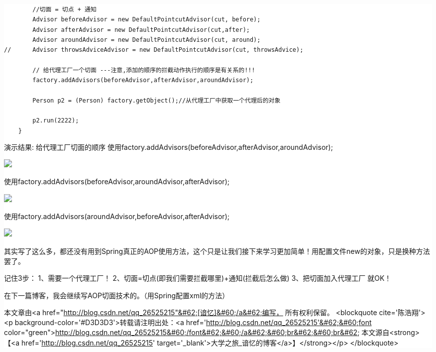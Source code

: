 ```
		//切面 = 切点 + 通知
		Advisor beforeAdvisor = new DefaultPointcutAdvisor(cut, before);
		Advisor afterAdvisor = new DefaultPointcutAdvisor(cut,after);
		Advisor aroundAdvisor = new DefaultPointcutAdvisor(cut, around);
//		Advisor throwsAdviceAdvisor = new DefaultPointcutAdvisor(cut, throwsAdvice);
		
		// 给代理工厂一个切面 ---注意,添加的顺序的拦截动作执行的顺序是有关系的!!!
		factory.addAdvisors(beforeAdvisor,afterAdvisor,aroundAdvisor);
		
		Person p2 = (Person) factory.getObject();//从代理工厂中获取一个代理后的对象
		
		p2.run(2222);
	}
```

演示结果:
给代理工厂切面的顺序
使用factory.addAdvisors(beforeAdvisor,afterAdvisor,aroundAdvisor);

![](http://img.blog.csdn.net/20160902093911360)

使用factory.addAdvisors(beforeAdvisor,aroundAdvisor,afterAdvisor);

![](http://img.blog.csdn.net/20160902094103860)

使用factory.addAdvisors(aroundAdvisor,beforeAdvisor,afterAdvisor);

![](http://img.blog.csdn.net/20160902094353533)

其实写了这么多，都还没有用到Spring真正的AOP使用方法，这个只是让我们接下来学习更加简单！用配置文件new的对象，只是换种方法罢了。

记住3步：
1、需要一个代理工厂！
2、切面=切点(即我们需要拦截哪里)+通知(拦截后怎么做)
3、把切面加入代理工厂
就OK！


在下一篇博客，我会继续写AOP切面技术的。（用Spring配置xml的方法）



本文章由&#60;a href="http://blog.csdn.net/qq_26525215"&#62;[谙忆]&#60;/a&#62;编写， 所有权利保留。 
&#60;blockquote cite='陈浩翔'&#62;
&#60;p background-color='#D3D3D3'&#62;转载请注明出处：&#60;a href='http://blog.csdn.net/qq_26525215'&#62;&#60;font color="green"&#62;http://blog.csdn.net/qq_26525215&#60;/font&#62;&#60;/a&#62;&#60;br&#62;&#60;br&#62;
本文源自&#60;strong&#62;【&#60;a href='http://blog.csdn.net/qq_26525215' target='_blank'&#62;大学之旅_谙忆的博客&#60;/a&#62;】&#60;/strong&#62;&#60;/p&#62;
&#60;/blockquote&#62;



